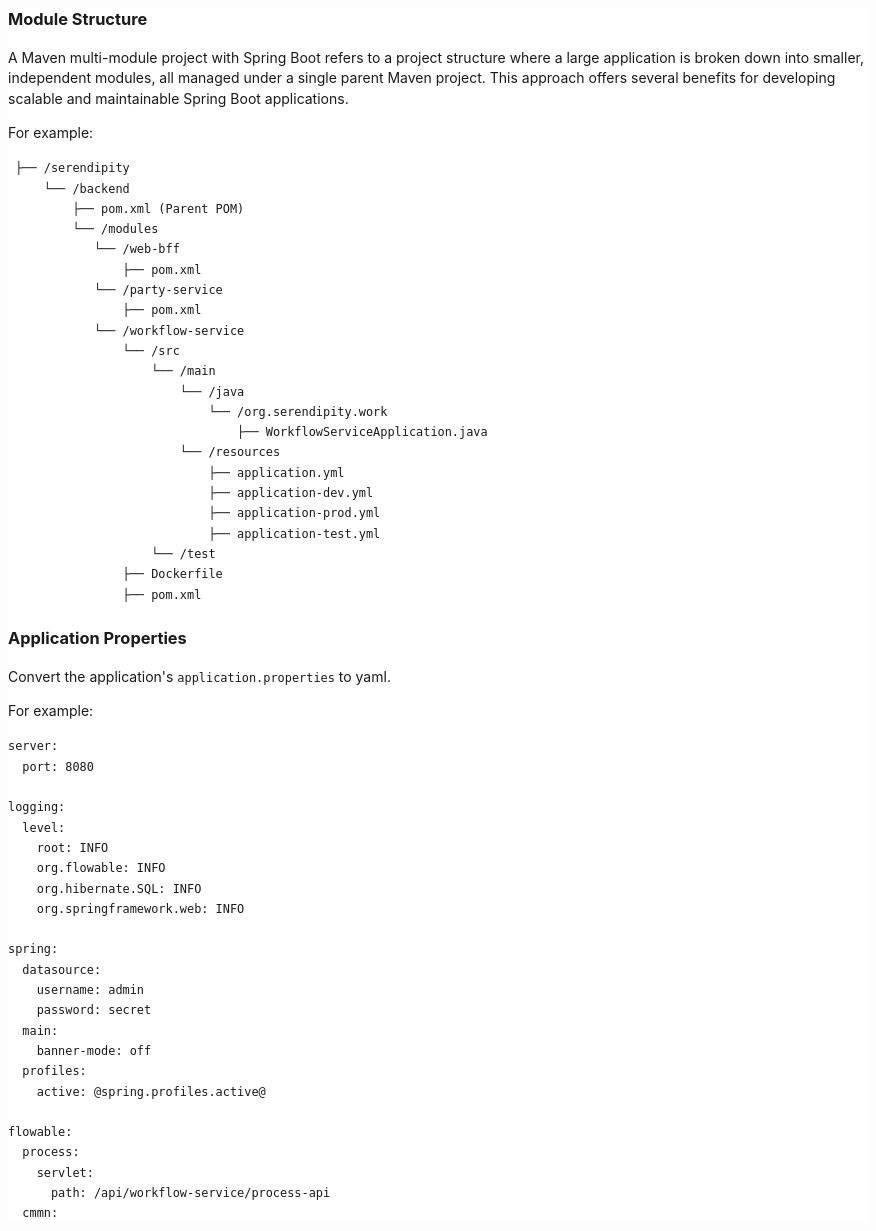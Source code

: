 ### Module Structure

A Maven multi-module project with Spring Boot refers to a project structure where a large application is broken down
into smaller, independent modules, all managed under a single parent Maven project. This approach offers several
benefits for developing scalable and maintainable Spring Boot applications.

For example:

```
 ├── /serendipity
     └── /backend
         ├── pom.xml (Parent POM)
         └── /modules
            └── /web-bff
                ├── pom.xml
            └── /party-service
                ├── pom.xml             
            └── /workflow-service
                └── /src
                    └── /main
                        └── /java
                            └── /org.serendipity.work
                                ├── WorkflowServiceApplication.java                            
                        └── /resources
                            ├── application.yml
                            ├── application-dev.yml
                            ├── application-prod.yml
                            ├── application-test.yml
                    └── /test
                ├── Dockerfile
                ├── pom.xml
```

### Application Properties

Convert the application's `application.properties` to yaml.

For example:

```
server:
  port: 8080

logging:
  level:
    root: INFO
    org.flowable: INFO
    org.hibernate.SQL: INFO
    org.springframework.web: INFO

spring:
  datasource:
    username: admin
    password: secret
  main:
    banner-mode: off
  profiles:
    active: @spring.profiles.active@

flowable:
  process:
    servlet:
      path: /api/workflow-service/process-api
  cmmn:
```